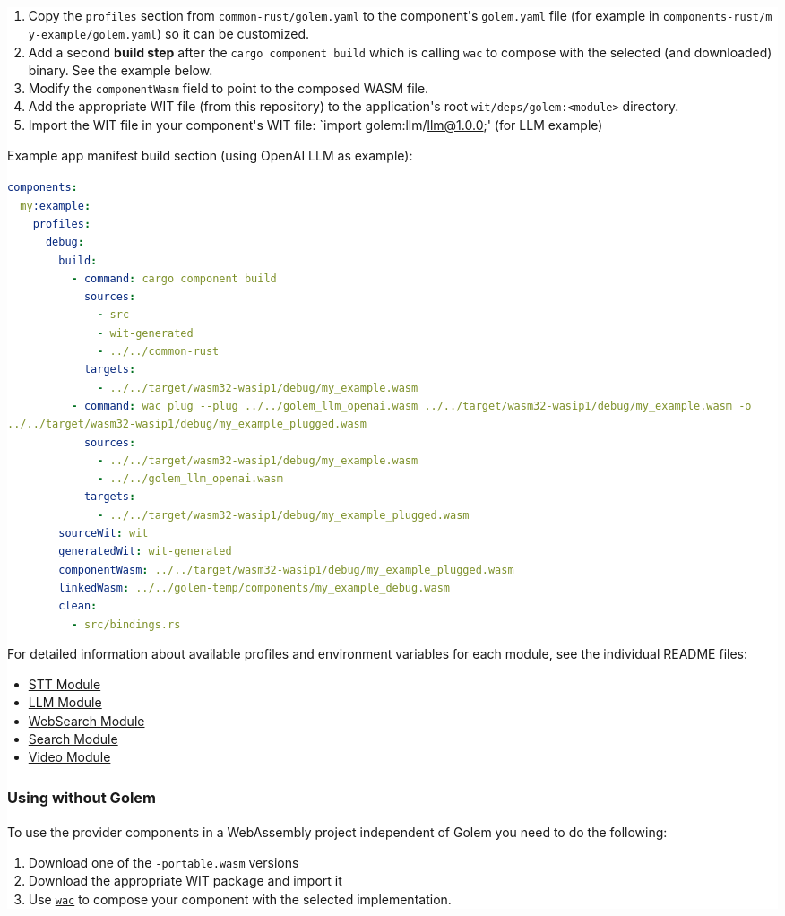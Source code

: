 1. Copy the `profiles` section from `common-rust/golem.yaml` to the component's `golem.yaml` file (for example in `components-rust/my-example/golem.yaml`) so it can be customized.
2. Add a second **build step** after the `cargo component build` which is calling `wac` to compose with the selected (and downloaded) binary. See the example below.
3. Modify the `componentWasm` field to point to the composed WASM file.
4. Add the appropriate WIT file (from this repository) to the application's root `wit/deps/golem:<module>` directory.
5. Import the WIT file in your component's WIT file: `import golem:llm/llm@1.0.0;' (for LLM example)

Example app manifest build section (using OpenAI LLM as example):

```yaml
components:
  my:example:
    profiles:
      debug:
        build:
          - command: cargo component build
            sources:
              - src
              - wit-generated
              - ../../common-rust
            targets:
              - ../../target/wasm32-wasip1/debug/my_example.wasm
          - command: wac plug --plug ../../golem_llm_openai.wasm ../../target/wasm32-wasip1/debug/my_example.wasm -o ../../target/wasm32-wasip1/debug/my_example_plugged.wasm
            sources:
              - ../../target/wasm32-wasip1/debug/my_example.wasm
              - ../../golem_llm_openai.wasm
            targets:
              - ../../target/wasm32-wasip1/debug/my_example_plugged.wasm
        sourceWit: wit
        generatedWit: wit-generated
        componentWasm: ../../target/wasm32-wasip1/debug/my_example_plugged.wasm
        linkedWasm: ../../golem-temp/components/my_example_debug.wasm
        clean:
          - src/bindings.rs
```
For detailed information about available profiles and environment variables for each module, see the individual README files:
- [STT Module](stt/README.md)
- [LLM Module](llm/README.md)
- [WebSearch Module](websearch/README.md)
- [Search Module](search/README.md)
- [Video Module](video/README.md)

### Using without Golem

To use the provider components in a WebAssembly project independent of Golem you need to do the following:

1. Download one of the `-portable.wasm` versions
2. Download the appropriate WIT package and import it
3. Use [`wac`](https://github.com/bytecodealliance/wac) to compose your component with the selected implementation.
